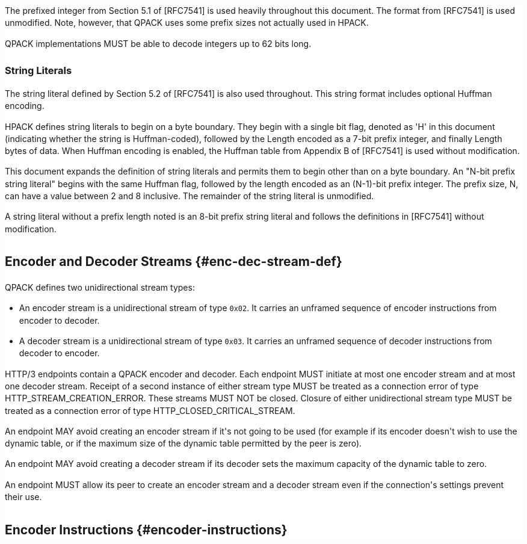 The prefixed integer from Section 5.1 of [RFC7541] is used heavily throughout
this document.  The format from [RFC7541] is used unmodified.  Note, however,
that QPACK uses some prefix sizes not actually used in HPACK.

QPACK implementations MUST be able to decode integers up to 62 bits long.

### String Literals

The string literal defined by Section 5.2 of [RFC7541] is also used throughout.
This string format includes optional Huffman encoding.

HPACK defines string literals to begin on a byte boundary.  They begin with a
single bit flag, denoted as 'H' in this document (indicating whether the string
is Huffman-coded), followed by the Length encoded as a 7-bit prefix integer,
and finally Length bytes of data. When Huffman encoding is enabled, the Huffman
table from Appendix B of [RFC7541] is used without modification.

This document expands the definition of string literals and permits them to
begin other than on a byte boundary.  An "N-bit prefix string literal" begins
with the same Huffman flag, followed by the length encoded as an (N-1)-bit
prefix integer.  The prefix size, N, can have a value between 2 and 8 inclusive.
The remainder of the string literal is unmodified.

A string literal without a prefix length noted is an 8-bit prefix string literal
and follows the definitions in [RFC7541] without modification.

## Encoder and Decoder Streams {#enc-dec-stream-def}

QPACK defines two unidirectional stream types:

 - An encoder stream is a unidirectional stream of type `0x02`.
   It carries an unframed sequence of encoder instructions from encoder
   to decoder.

 - A decoder stream is a unidirectional stream of type `0x03`.
   It carries an unframed sequence of decoder instructions from decoder
   to encoder.

HTTP/3 endpoints contain a QPACK encoder and decoder. Each endpoint MUST
initiate at most one encoder stream and at most one decoder stream. Receipt of a
second instance of either stream type MUST be treated as a connection error of
type HTTP_STREAM_CREATION_ERROR. These streams MUST NOT be closed. Closure of
either unidirectional stream type MUST be treated as a connection error of type
HTTP_CLOSED_CRITICAL_STREAM.

An endpoint MAY avoid creating an encoder stream if it's not going to be used
(for example if its encoder doesn't wish to use the dynamic table, or if the
maximum size of the dynamic table permitted by the peer is zero).

An endpoint MAY avoid creating a decoder stream if its decoder sets the maximum
capacity of the dynamic table to zero.

An endpoint MUST allow its peer to create an encoder stream and a decoder stream
even if the connection's settings prevent their use.

## Encoder Instructions {#encoder-instructions}
